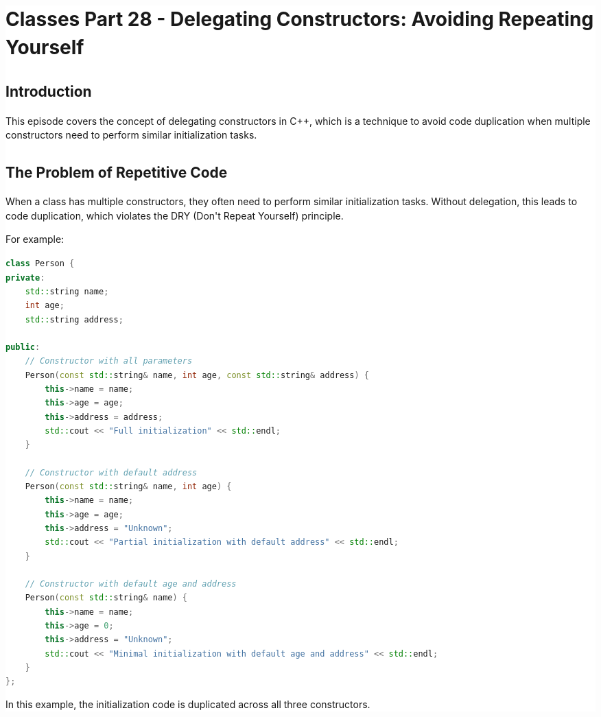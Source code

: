 # Classes Part 28 - Delegating Constructors: Avoiding Repeating Yourself

## Introduction

This episode covers the concept of delegating constructors in C++, which is a technique to avoid code duplication when multiple constructors need to perform similar initialization tasks.

## The Problem of Repetitive Code

When a class has multiple constructors, they often need to perform similar initialization tasks. Without delegation, this leads to code duplication, which violates the DRY (Don't Repeat Yourself) principle.

For example:

```cpp
class Person {
private:
    std::string name;
    int age;
    std::string address;

public:
    // Constructor with all parameters
    Person(const std::string& name, int age, const std::string& address) {
        this->name = name;
        this->age = age;
        this->address = address;
        std::cout << "Full initialization" << std::endl;
    }

    // Constructor with default address
    Person(const std::string& name, int age) {
        this->name = name;
        this->age = age;
        this->address = "Unknown";
        std::cout << "Partial initialization with default address" << std::endl;
    }

    // Constructor with default age and address
    Person(const std::string& name) {
        this->name = name;
        this->age = 0;
        this->address = "Unknown";
        std::cout << "Minimal initialization with default age and address" << std::endl;
    }
};
```

In this example, the initialization code is duplicated across all three constructors.
